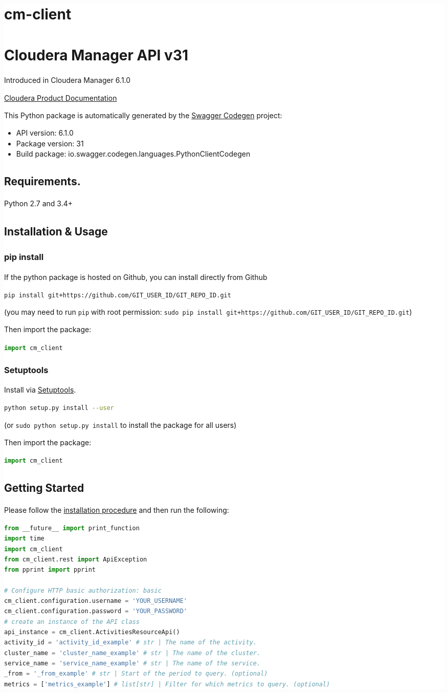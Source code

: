 # cm-client
<h1>Cloudera Manager API v31</h1>       <p>Introduced in Cloudera Manager 6.1.0</p>       <p><a href=\"http://www.cloudera.com/documentation.html\">Cloudera Product Documentation</a></p>

This Python package is automatically generated by the [Swagger Codegen](https://github.com/swagger-api/swagger-codegen) project:

- API version: 6.1.0
- Package version: 31
- Build package: io.swagger.codegen.languages.PythonClientCodegen

## Requirements.

Python 2.7 and 3.4+

## Installation & Usage
### pip install

If the python package is hosted on Github, you can install directly from Github

```sh
pip install git+https://github.com/GIT_USER_ID/GIT_REPO_ID.git
```
(you may need to run `pip` with root permission: `sudo pip install git+https://github.com/GIT_USER_ID/GIT_REPO_ID.git`)

Then import the package:
```python
import cm_client 
```

### Setuptools

Install via [Setuptools](http://pypi.python.org/pypi/setuptools).

```sh
python setup.py install --user
```
(or `sudo python setup.py install` to install the package for all users)

Then import the package:
```python
import cm_client
```

## Getting Started

Please follow the [installation procedure](#installation--usage) and then run the following:

```python
from __future__ import print_function
import time
import cm_client
from cm_client.rest import ApiException
from pprint import pprint

# Configure HTTP basic authorization: basic
cm_client.configuration.username = 'YOUR_USERNAME'
cm_client.configuration.password = 'YOUR_PASSWORD'
# create an instance of the API class
api_instance = cm_client.ActivitiesResourceApi()
activity_id = 'activity_id_example' # str | The name of the activity.
cluster_name = 'cluster_name_example' # str | The name of the cluster.
service_name = 'service_name_example' # str | The name of the service.
_from = '_from_example' # str | Start of the period to query. (optional)
metrics = ['metrics_example'] # list[str] | Filter for which metrics to query. (optional)
```